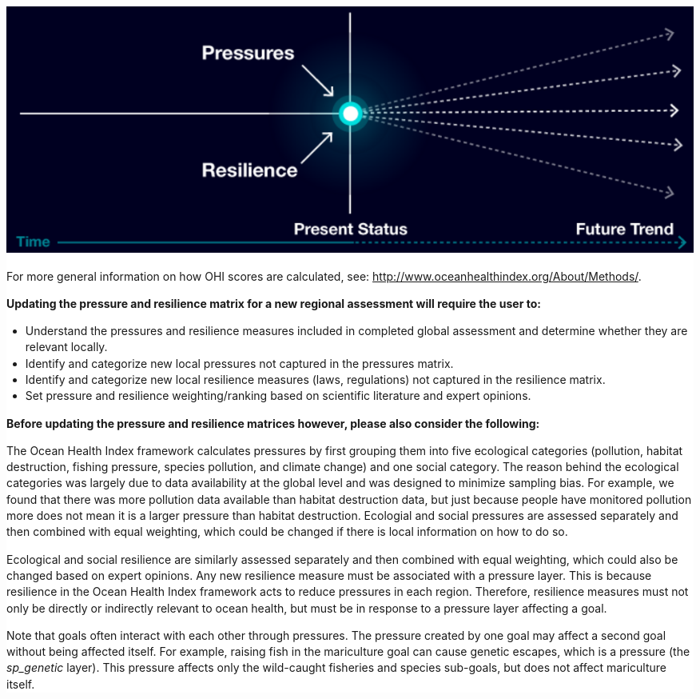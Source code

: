 ![](./fig/calculating_index.png)

For more general information on how OHI scores are calculated, see: http://www.oceanhealthindex.org/About/Methods/.

**Updating the pressure and resilience matrix for a new regional assessment will require the user to:**

 + Understand the pressures and resilience measures included in completed global assessment and determine whether they are relevant locally.
 + Identify and categorize new local pressures not captured in the pressures matrix.
 + Identify and categorize new local resilience measures (laws, regulations) not captured in the resilience matrix.
 + Set pressure and resilience weighting/ranking based on scientific literature and expert opinions.

**Before updating the pressure and resilience matrices however, please also consider the following:**

The Ocean Health Index framework calculates pressures by first grouping them into five ecological categories (pollution, habitat destruction, fishing pressure, species pollution, and climate change) and one social category. The reason behind the ecological categories was largely due to data availability at the global level and was designed to minimize sampling bias. For example, we found that there was more pollution data available than habitat destruction data, but just because people have monitored pollution more does not mean it is a larger pressure than habitat destruction. Ecologial and social pressures are assessed separately and then combined with equal weighting, which could be changed if there is local information on how to do so.

Ecological and social resilience are similarly assessed separately and then combined with equal weighting, which could also be changed based on expert opinions. Any new resilience measure must be associated with a pressure layer. This is because resilience in the Ocean Health Index framework acts to reduce pressures in each region. Therefore, resilience measures must not only be directly or indirectly relevant to ocean health, but must be in response to a pressure layer affecting a goal.

Note that goals often interact with each other through pressures. The pressure created by one goal may affect a second goal without being affected itself. For example, raising fish in the mariculture goal can cause genetic escapes, which is a pressure (the *sp_genetic* layer). This pressure affects only the wild-caught fisheries and species sub-goals, but does not affect mariculture itself. 

